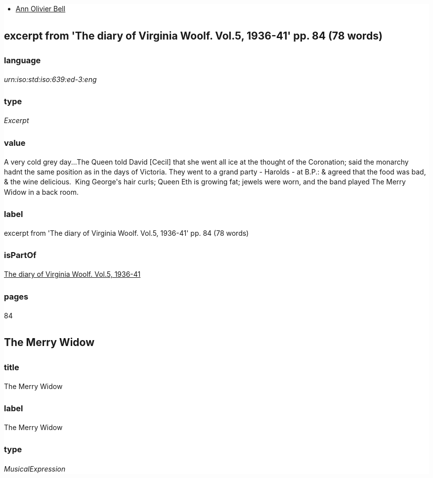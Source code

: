  - [Ann Olivier Bell](#Ann-Olivier-Bell)

## excerpt from 'The diary of Virginia Woolf. Vol.5, 1936-41' pp. 84 (78 words)

### language


*urn:iso:std:iso:639:ed-3:eng*

### type


*Excerpt*

### value


<p>A very cold grey day...The Queen told David [Cecil] that she went all ice at the thought of the Coronation; said the monarchy hadnt the same position as in the days of Victoria. They went to a grand party - Harolds - at B.P.: &amp; agreed that the food was bad, &amp; the wine delicious.&nbsp; King George's hair curls; Queen Eth is growing fat; jewels were worn, and the band played The Merry Widow in a back room.</p>

### label


excerpt from 'The diary of Virginia Woolf. Vol.5, 1936-41' pp. 84 (78 words)

### isPartOf


[The diary of Virginia Woolf. Vol.5, 1936-41](#The-diary-of-Virginia-Woolf.-Vol.5-1936-41)

### pages


84

## The Merry Widow

### title


The Merry Widow

### label


The Merry Widow

### type


*MusicalExpression*
